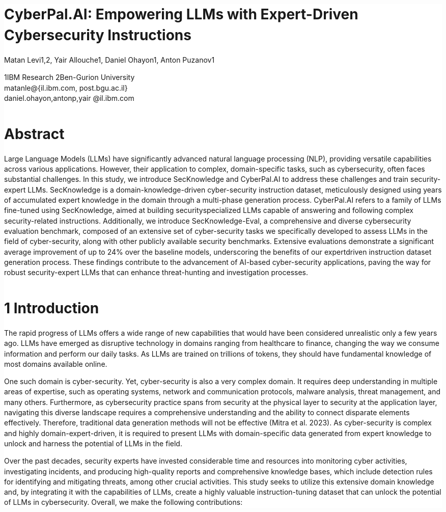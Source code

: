 # CyberPal.AI: Empowering LLMs with Expert-Driven Cybersecurity Instructions

Matan Levi1,2, Yair Allouche1, Daniel Ohayon1, Anton Puzanov1

1IBM Research 2Ben-Gurion University   
matanle@{il.ibm.com, post.bgu.ac.il}   
daniel.ohayon,antonp,yair @il.ibm.com

# Abstract

Large Language Models (LLMs) have significantly advanced natural language processing (NLP), providing versatile capabilities across various applications. However, their application to complex, domain-specific tasks, such as cybersecurity, often faces substantial challenges. In this study, we introduce SecKnowledge and CyberPal.AI to address these challenges and train security-expert LLMs. SecKnowledge is a domain-knowledge-driven cyber-security instruction dataset, meticulously designed using years of accumulated expert knowledge in the domain through a multi-phase generation process. CyberPal.AI refers to a family of LLMs fine-tuned using SecKnowledge, aimed at building securityspecialized LLMs capable of answering and following complex security-related instructions. Additionally, we introduce SecKnowledge-Eval, a comprehensive and diverse cybersecurity evaluation benchmark, composed of an extensive set of cyber-security tasks we specifically developed to assess LLMs in the field of cyber-security, along with other publicly available security benchmarks. Extensive evaluations demonstrate a significant average improvement of up to $24 \%$ over the baseline models, underscoring the benefits of our expertdriven instruction dataset generation process. These findings contribute to the advancement of AI-based cyber-security applications, paving the way for robust security-expert LLMs that can enhance threat-hunting and investigation processes.

# 1 Introduction

The rapid progress of LLMs offers a wide range of new capabilities that would have been considered unrealistic only a few years ago. LLMs have emerged as disruptive technology in domains ranging from healthcare to finance, changing the way we consume information and perform our daily tasks. As LLMs are trained on trillions of tokens, they should have fundamental knowledge of most domains available online.

One such domain is cyber-security. Yet, cyber-security is also a very complex domain. It requires deep understanding in multiple areas of expertise, such as operating systems, network and communication protocols, malware analysis, threat management, and many others. Furthermore, as cybersecurity practice spans from security at the physical layer to security at the application layer, navigating this diverse landscape requires a comprehensive understanding and the ability to connect disparate elements effectively. Therefore, traditional data generation methods will not be effective (Mitra et al. 2023). As cyber-security is complex and highly domain-expert-driven, it is required to present LLMs with domain-specific data generated from expert knowledge to unlock and harness the potential of LLMs in the field.

Over the past decades, security experts have invested considerable time and resources into monitoring cyber activities, investigating incidents, and producing high-quality reports and comprehensive knowledge bases, which include detection rules for identifying and mitigating threats, among other crucial activities. This study seeks to utilize this extensive domain knowledge and, by integrating it with the capabilities of LLMs, create a highly valuable instruction-tuning dataset that can unlock the potential of LLMs in cybersecurity. Overall, we make the following contributions:
